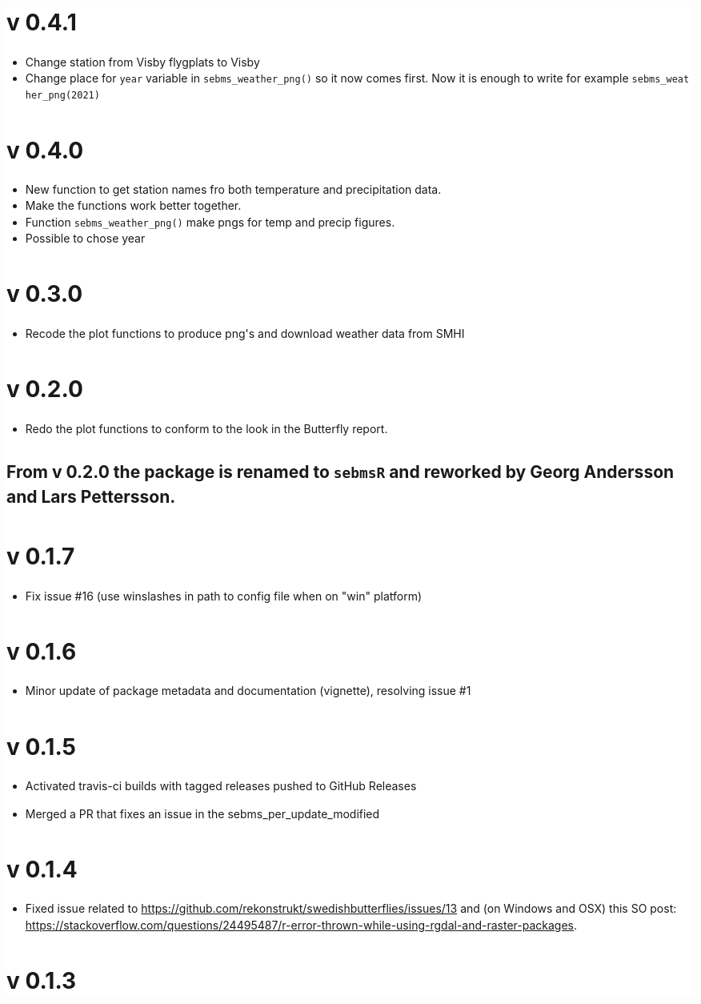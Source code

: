 # v 0.4.1

* Change station from Visby flygplats to Visby
* Change place for `year` variable in `sebms_weather_png()` so it now comes first. Now it is enough to write for example `sebms_weather_png(2021)`

# v 0.4.0

* New function to get station names fro both temperature and precipitation data.
* Make the functions work better together.
* Function `sebms_weather_png()` make pngs for temp and precip figures.
* Possible to chose year

# v 0.3.0

* Recode the plot functions to produce png's and download weather data from SMHI

# v 0.2.0

* Redo the plot functions to conform to the look in the Butterfly report.

## From v 0.2.0 the package is renamed to `sebmsR` and reworked by Georg Andersson and Lars Pettersson.

# v 0.1.7

* Fix issue #16 (use winslashes in path to config file when on "win" platform)


# v 0.1.6

* Minor update of package metadata and documentation (vignette), resolving issue #1

# v 0.1.5

* Activated travis-ci builds with tagged releases pushed to GitHub Releases

* Merged a PR that fixes an issue in the sebms_per_update_modified

# v 0.1.4

* Fixed issue related to https://github.com/rekonstrukt/swedishbutterflies/issues/13 and (on Windows and OSX) this SO post: https://stackoverflow.com/questions/24495487/r-error-thrown-while-using-rgdal-and-raster-packages.

# v 0.1.3
